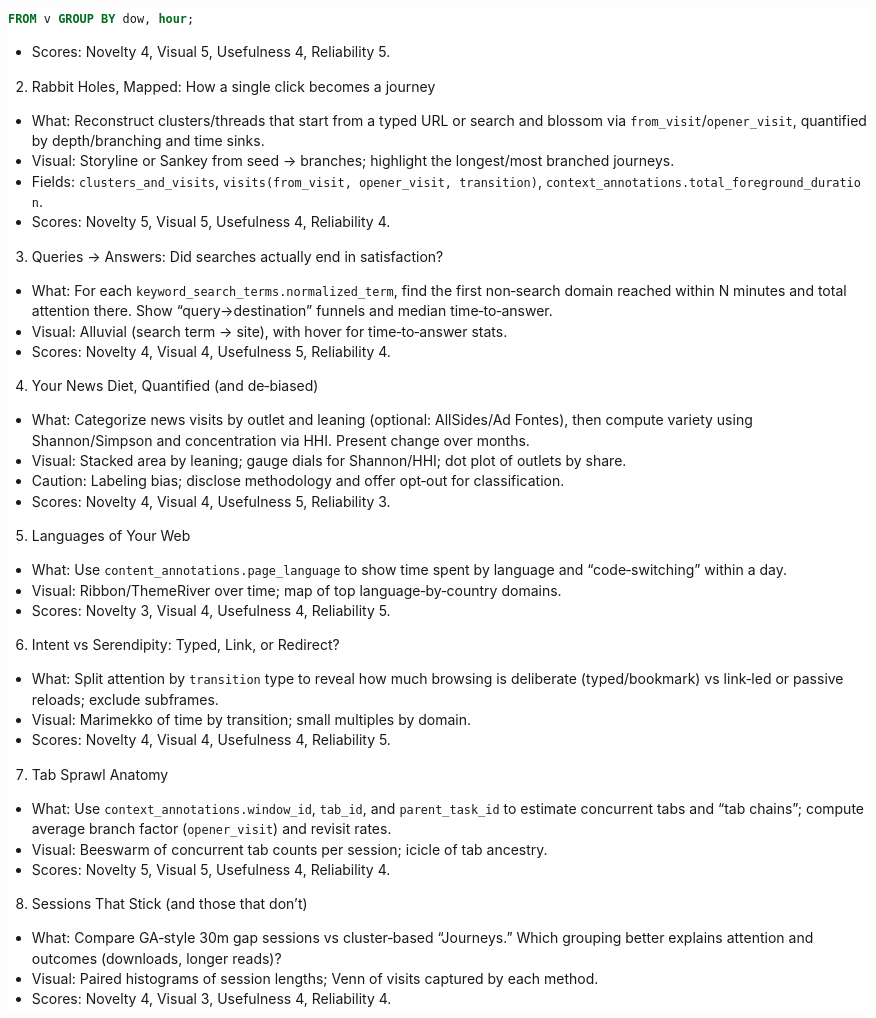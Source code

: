   ```sql
  FROM v GROUP BY dow, hour;
  ```
- Scores: Novelty 4, Visual 5, Usefulness 4, Reliability 5.

2. Rabbit Holes, Mapped: How a single click becomes a journey

- What: Reconstruct clusters/threads that start from a typed URL or search and blossom via `from_visit`/`opener_visit`, quantified by depth/branching and time sinks.
- Visual: Storyline or Sankey from seed → branches; highlight the longest/most branched journeys.
- Fields: `clusters_and_visits`, `visits(from_visit, opener_visit, transition)`, `context_annotations.total_foreground_duration`.
- Scores: Novelty 5, Visual 5, Usefulness 4, Reliability 4.

3. Queries → Answers: Did searches actually end in satisfaction?

- What: For each `keyword_search_terms.normalized_term`, find the first non‑search domain reached within N minutes and total attention there. Show “query→destination” funnels and median time‑to‑answer.
- Visual: Alluvial (search term → site), with hover for time‑to‑answer stats.
- Scores: Novelty 4, Visual 4, Usefulness 5, Reliability 4.

4. Your News Diet, Quantified (and de‑biased)

- What: Categorize news visits by outlet and leaning (optional: AllSides/Ad Fontes), then compute variety using Shannon/Simpson and concentration via HHI. Present change over months.
- Visual: Stacked area by leaning; gauge dials for Shannon/HHI; dot plot of outlets by share.
- Caution: Labeling bias; disclose methodology and offer opt‑out for classification.
- Scores: Novelty 4, Visual 4, Usefulness 5, Reliability 3.

5. Languages of Your Web

- What: Use `content_annotations.page_language` to show time spent by language and “code‑switching” within a day.
- Visual: Ribbon/ThemeRiver over time; map of top language‑by‑country domains.
- Scores: Novelty 3, Visual 4, Usefulness 4, Reliability 5.

6. Intent vs Serendipity: Typed, Link, or Redirect?

- What: Split attention by `transition` type to reveal how much browsing is deliberate (typed/bookmark) vs link‑led or passive reloads; exclude subframes.
- Visual: Marimekko of time by transition; small multiples by domain.
- Scores: Novelty 4, Visual 4, Usefulness 4, Reliability 5.

7. Tab Sprawl Anatomy

- What: Use `context_annotations.window_id`, `tab_id`, and `parent_task_id` to estimate concurrent tabs and “tab chains”; compute average branch factor (`opener_visit`) and revisit rates.
- Visual: Beeswarm of concurrent tab counts per session; icicle of tab ancestry.
- Scores: Novelty 5, Visual 5, Usefulness 4, Reliability 4.

8. Sessions That Stick (and those that don’t)

- What: Compare GA‑style 30m gap sessions vs cluster‑based “Journeys.” Which grouping better explains attention and outcomes (downloads, longer reads)?
- Visual: Paired histograms of session lengths; Venn of visits captured by each method.
- Scores: Novelty 4, Visual 3, Usefulness 4, Reliability 4.
